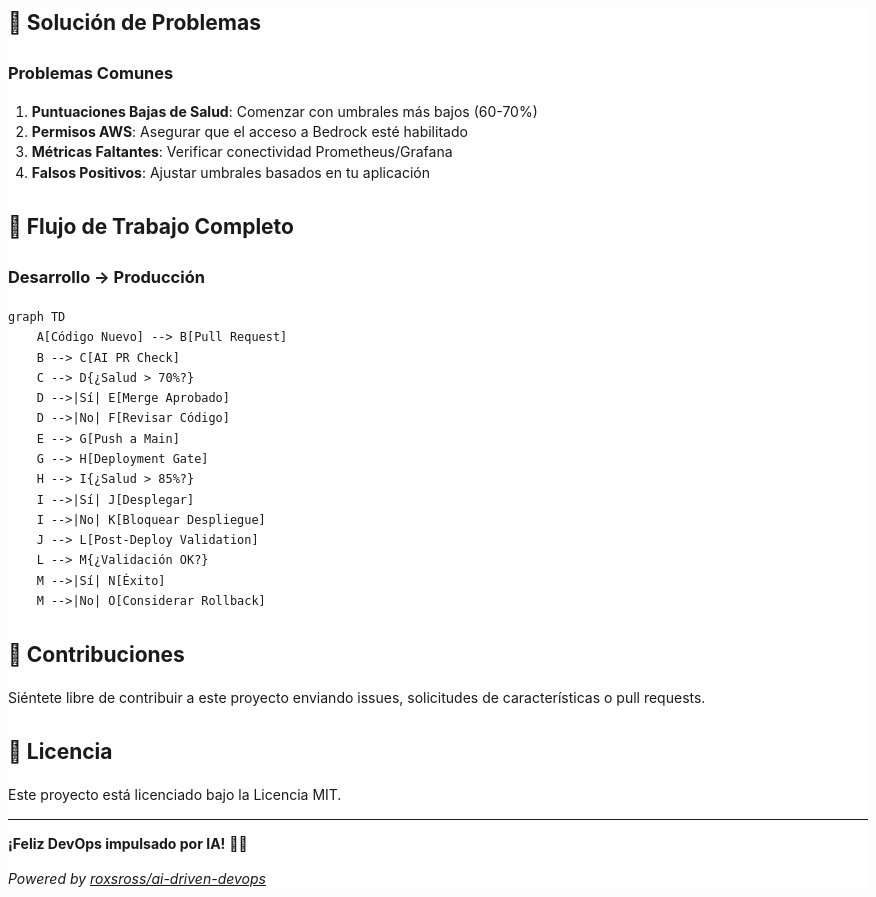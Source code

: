 ## 🔧 Solución de Problemas

### Problemas Comunes
1. **Puntuaciones Bajas de Salud**: Comenzar con umbrales más bajos (60-70%)
2. **Permisos AWS**: Asegurar que el acceso a Bedrock esté habilitado
3. **Métricas Faltantes**: Verificar conectividad Prometheus/Grafana
4. **Falsos Positivos**: Ajustar umbrales basados en tu aplicación

## 🎯 Flujo de Trabajo Completo

### Desarrollo → Producción
```mermaid
graph TD
    A[Código Nuevo] --> B[Pull Request]
    B --> C[AI PR Check]
    C --> D{¿Salud > 70%?}
    D -->|Sí| E[Merge Aprobado]
    D -->|No| F[Revisar Código]
    E --> G[Push a Main]
    G --> H[Deployment Gate]
    H --> I{¿Salud > 85%?}
    I -->|Sí| J[Desplegar]
    I -->|No| K[Bloquear Despliegue]
    J --> L[Post-Deploy Validation]
    L --> M{¿Validación OK?}
    M -->|Sí| N[Éxito]
    M -->|No| O[Considerar Rollback]
```

## 🤝 Contribuciones

Siéntete libre de contribuir a este proyecto enviando issues, solicitudes de características o pull requests.

## 📄 Licencia

Este proyecto está licenciado bajo la Licencia MIT.

---

**¡Feliz DevOps impulsado por IA!** 🤖✨

*Powered by [roxsross/ai-driven-devops](https://github.com/roxsross/ai-driven-devops)*
